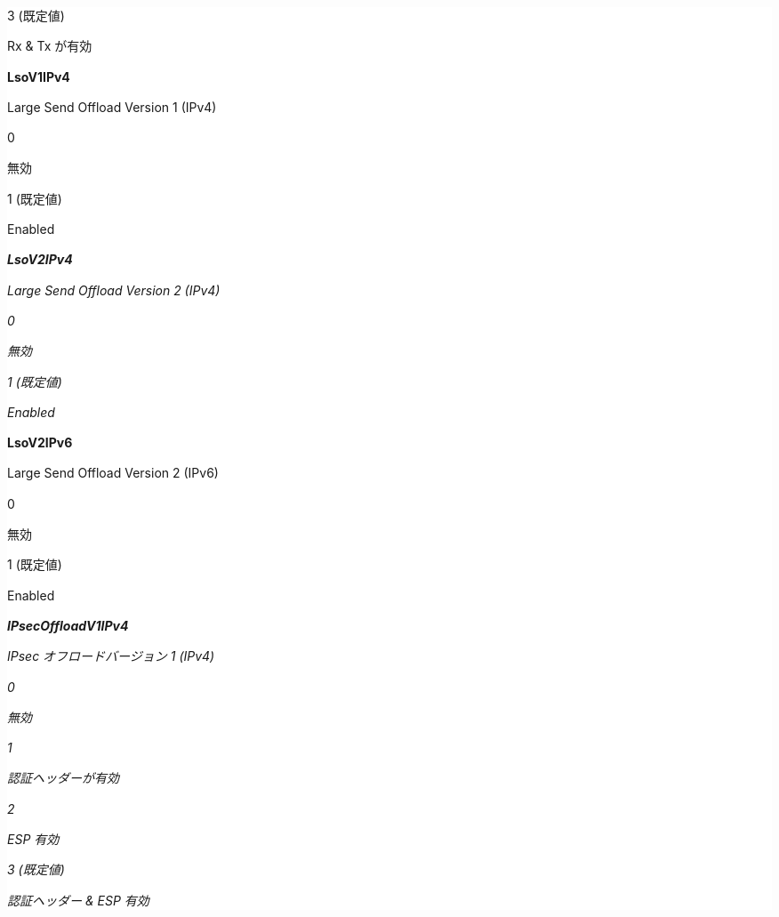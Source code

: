 <td align="left"><p>3 (既定値)</p></td>
<td align="left"><p>Rx & Tx が有効</p></td>
</tr>
<tr class="odd">
<td align="left"><p><strong></em>LsoV1IPv4</strong></p></td>
<td align="left"><p>Large Send Offload Version 1 (IPv4)</p></td>
<td align="left"><p>0</p></td>
<td align="left"><p>無効</p></td>
</tr>
<tr class="even">
<td align="left"></td>
<td align="left"></td>
<td align="left"><p>1 (既定値)</p></td>
<td align="left"><p>Enabled</p></td>
</tr>
<tr class="odd">
<td align="left"><p><strong><em>LsoV2IPv4</strong></p></td>
<td align="left"><p>Large Send Offload Version 2 (IPv4)</p></td>
<td align="left"><p>0</p></td>
<td align="left"><p>無効</p></td>
</tr>
<tr class="even">
<td align="left"></td>
<td align="left"></td>
<td align="left"><p>1 (既定値)</p></td>
<td align="left"><p>Enabled</p></td>
</tr>
<tr class="odd">
<td align="left"><p><strong></em>LsoV2IPv6</strong></p></td>
<td align="left"><p>Large Send Offload Version 2 (IPv6)</p></td>
<td align="left"><p>0</p></td>
<td align="left"><p>無効</p></td>
</tr>
<tr class="even">
<td align="left"></td>
<td align="left"></td>
<td align="left"><p>1 (既定値)</p></td>
<td align="left"><p>Enabled</p></td>
</tr>
<tr class="odd">
<td align="left"><p><strong><em>IPsecOffloadV1IPv4</strong></p></td>
<td align="left"><p>IPsec オフロードバージョン 1 (IPv4)</p></td>
<td align="left"><p>0</p></td>
<td align="left"><p>無効</p></td>
</tr>
<tr class="even">
<td align="left"></td>
<td align="left"></td>
<td align="left"><p>1</p></td>
<td align="left"><p>認証ヘッダーが有効</p></td>
</tr>
<tr class="odd">
<td align="left"></td>
<td align="left"></td>
<td align="left"><p>2</p></td>
<td align="left"><p>ESP 有効</p></td>
</tr>
<tr class="even">
<td align="left"></td>
<td align="left"></td>
<td align="left"><p>3 (既定値)</p></td>
<td align="left"><p>認証ヘッダー & ESP 有効</p></td>
</tr>
<tr class="odd">